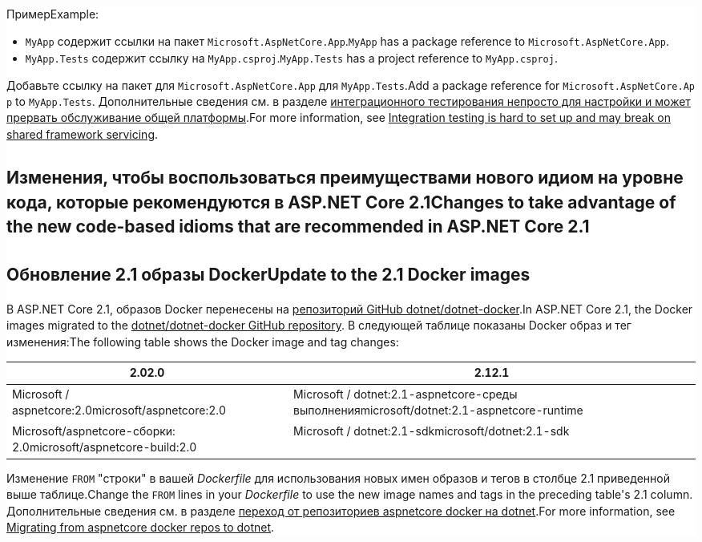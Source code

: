 
  <span data-ttu-id="d03f3-147">Пример</span><span class="sxs-lookup"><span data-stu-id="d03f3-147">Example:</span></span>

  * <span data-ttu-id="d03f3-148">`MyApp` содержит ссылки на пакет `Microsoft.AspNetCore.App`.</span><span class="sxs-lookup"><span data-stu-id="d03f3-148">`MyApp` has a package reference to `Microsoft.AspNetCore.App`.</span></span>
  * <span data-ttu-id="d03f3-149">`MyApp.Tests` содержит ссылку на `MyApp.csproj`.</span><span class="sxs-lookup"><span data-stu-id="d03f3-149">`MyApp.Tests` has a project reference to `MyApp.csproj`.</span></span>
  
  <span data-ttu-id="d03f3-150">Добавьте ссылку на пакет для `Microsoft.AspNetCore.App` для `MyApp.Tests`.</span><span class="sxs-lookup"><span data-stu-id="d03f3-150">Add a package reference for `Microsoft.AspNetCore.App` to `MyApp.Tests`.</span></span> <span data-ttu-id="d03f3-151">Дополнительные сведения см. в разделе [интеграционного тестирования непросто для настройки и может прервать обслуживание общей платформы](https://github.com/aspnet/Home/issues/3156).</span><span class="sxs-lookup"><span data-stu-id="d03f3-151">For more information, see [Integration testing is hard to set up and may break on shared framework servicing](https://github.com/aspnet/Home/issues/3156).</span></span>

## <a name="changes-to-take-advantage-of-the-new-code-based-idioms-that-are-recommended-in-aspnet-core-21"></a><span data-ttu-id="d03f3-152">Изменения, чтобы воспользоваться преимуществами нового идиом на уровне кода, которые рекомендуются в ASP.NET Core 2.1</span><span class="sxs-lookup"><span data-stu-id="d03f3-152">Changes to take advantage of the new code-based idioms that are recommended in ASP.NET Core 2.1</span></span>

## <a name="update-to-the-21-docker-images"></a><span data-ttu-id="d03f3-153">Обновление 2.1 образы Docker</span><span class="sxs-lookup"><span data-stu-id="d03f3-153">Update to the 2.1 Docker images</span></span>

<span data-ttu-id="d03f3-154">В ASP.NET Core 2.1, образов Docker перенесены на [репозиторий GitHub dotnet/dotnet-docker](https://github.com/dotnet/dotnet-docker).</span><span class="sxs-lookup"><span data-stu-id="d03f3-154">In ASP.NET Core 2.1, the Docker images migrated to the [dotnet/dotnet-docker GitHub repository](https://github.com/dotnet/dotnet-docker).</span></span> <span data-ttu-id="d03f3-155">В следующей таблице показаны Docker образ и тег изменения:</span><span class="sxs-lookup"><span data-stu-id="d03f3-155">The following table shows the Docker image and tag changes:</span></span>

|<span data-ttu-id="d03f3-156">2.0</span><span class="sxs-lookup"><span data-stu-id="d03f3-156">2.0</span></span>      |<span data-ttu-id="d03f3-157">2.1</span><span class="sxs-lookup"><span data-stu-id="d03f3-157">2.1</span></span>      |
|---------|---------|
|<span data-ttu-id="d03f3-158">Microsoft / aspnetcore:2.0</span><span class="sxs-lookup"><span data-stu-id="d03f3-158">microsoft/aspnetcore:2.0</span></span>        |<span data-ttu-id="d03f3-159">Microsoft / dotnet:2.1-aspnetcore-среды выполнения</span><span class="sxs-lookup"><span data-stu-id="d03f3-159">microsoft/dotnet:2.1-aspnetcore-runtime</span></span> |
|<span data-ttu-id="d03f3-160">Microsoft/aspnetcore-сборки: 2.0</span><span class="sxs-lookup"><span data-stu-id="d03f3-160">microsoft/aspnetcore-build:2.0</span></span>  |<span data-ttu-id="d03f3-161">Microsoft / dotnet:2.1-sdk</span><span class="sxs-lookup"><span data-stu-id="d03f3-161">microsoft/dotnet:2.1-sdk</span></span> |

<span data-ttu-id="d03f3-162">Изменение `FROM` "строки" в вашей *Dockerfile* для использования новых имен образов и тегов в столбце 2.1 приведенной выше таблице.</span><span class="sxs-lookup"><span data-stu-id="d03f3-162">Change the `FROM` lines in your *Dockerfile* to use the new image names and tags in the preceding table's 2.1 column.</span></span> <span data-ttu-id="d03f3-163">Дополнительные сведения см. в разделе [переход от репозиториев aspnetcore docker на dotnet](https://github.com/aspnet/Announcements/issues/298).</span><span class="sxs-lookup"><span data-stu-id="d03f3-163">For more information, see [Migrating from aspnetcore docker repos to dotnet](https://github.com/aspnet/Announcements/issues/298).</span></span>

